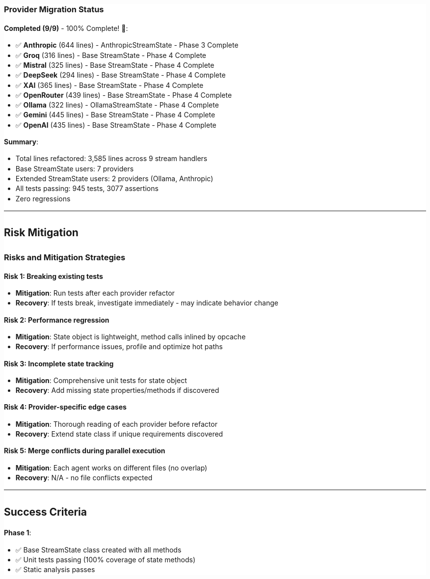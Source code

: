 ### Provider Migration Status

**Completed (9/9)** - 100% Complete! 🎉:
- ✅ **Anthropic** (644 lines) - AnthropicStreamState - Phase 3 Complete
- ✅ **Groq** (316 lines) - Base StreamState - Phase 4 Complete
- ✅ **Mistral** (325 lines) - Base StreamState - Phase 4 Complete
- ✅ **DeepSeek** (294 lines) - Base StreamState - Phase 4 Complete
- ✅ **XAI** (365 lines) - Base StreamState - Phase 4 Complete
- ✅ **OpenRouter** (439 lines) - Base StreamState - Phase 4 Complete
- ✅ **Ollama** (322 lines) - OllamaStreamState - Phase 4 Complete
- ✅ **Gemini** (445 lines) - Base StreamState - Phase 4 Complete
- ✅ **OpenAI** (435 lines) - Base StreamState - Phase 4 Complete

**Summary**:
- Total lines refactored: 3,585 lines across 9 stream handlers
- Base StreamState users: 7 providers
- Extended StreamState users: 2 providers (Ollama, Anthropic)
- All tests passing: 945 tests, 3077 assertions
- Zero regressions

---

## Risk Mitigation

### Risks and Mitigation Strategies

**Risk 1: Breaking existing tests**
- **Mitigation**: Run tests after each provider refactor
- **Recovery**: If tests break, investigate immediately - may indicate behavior change

**Risk 2: Performance regression**
- **Mitigation**: State object is lightweight, method calls inlined by opcache
- **Recovery**: If performance issues, profile and optimize hot paths

**Risk 3: Incomplete state tracking**
- **Mitigation**: Comprehensive unit tests for state object
- **Recovery**: Add missing state properties/methods if discovered

**Risk 4: Provider-specific edge cases**
- **Mitigation**: Thorough reading of each provider before refactor
- **Recovery**: Extend state class if unique requirements discovered

**Risk 5: Merge conflicts during parallel execution**
- **Mitigation**: Each agent works on different files (no overlap)
- **Recovery**: N/A - no file conflicts expected

---

## Success Criteria

**Phase 1**:
- ✅ Base StreamState class created with all methods
- ✅ Unit tests passing (100% coverage of state methods)
- ✅ Static analysis passes
